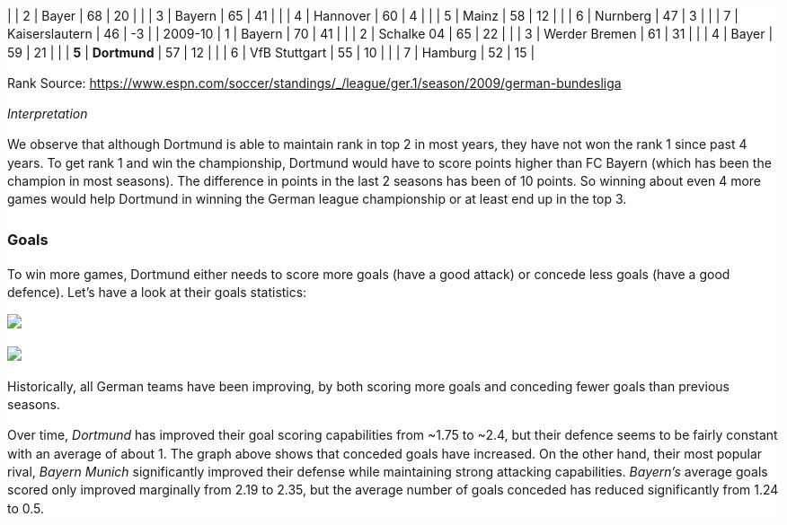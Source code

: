 |         | 2     | Bayer           | 68     | 20              |
|         | 3     | Bayern          | 65     | 41              |
|         | 4     | Hannover        | 60     | 4               |
|         | 5     | Mainz           | 58     | 12              |
|         | 6     | Nurnberg        | 47     | 3               |
|         | 7     | Kaiserslautern  | 46     | -3              |
| 2009-10 | 1     | Bayern          | 70     | 41              |
|         | 2     | Schalke 04      | 65     | 22              |
|         | 3     | Werder Bremen   | 61     | 31              |
|         | 4     | Bayer           | 59     | 21              |
|         | **5** | **Dortmund**    | 57     | 12              |
|         | 6     | VfB Stuttgart   | 55     | 10              |
|         | 7     | Hamburg         | 52     | 15              |

Rank Source:
<a href="https://www.espn.com/soccer/standings/_/league/ger.1/season/2009/german-bundesliga" class="uri">https://www.espn.com/soccer/standings/_/league/ger.1/season/2009/german-bundesliga</a>

*Interpretation*

We observe that although Dortmund is able to maintain rank in top 2 in most years, they have not won the rank 1 since past 4 years. To get rank 1 and win the championship, Dortmund would have to score points higher than FC Bayern (which has been the champion in most seasons). The difference in points in the last 2 seasons has been of 10 points. So winning about even 4 more games would help Dortmund in winning the German league championship or at least end up in the top 3.

### Goals

To win more games, Dortmund either needs to score more goals (have a good attack) or concede less goals (have a good defence). Let’s have a look at their goals statistics:



![](/imgages/post-moneyball/unnamed-chunk-30-1.png)



![](/imgages/post-moneyball/unnamed-chunk-31-1.png)

Historically, all German teams have been improving, by both scoring more goals and conceding fewer goals than previous seasons.

Over time, *Dortmund* has improved their goal scoring capabilities from ~1.75 to \~2.4, but their defence seems to be fairly constant with an average of about 1. The graph above shows that conceded goals have increased. On the other hand, their most popular rival, *Bayern Munich*
significantly improved their defense while maintaining strong attacking capabilities. *Bayern’s* average goals scored only improved marginally from 2.19 to 2.35, but the average number of goals conceded has reduced significantly from 1.24 to 0.5.
